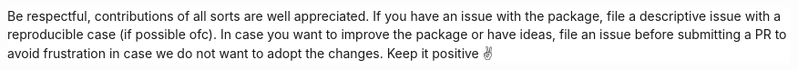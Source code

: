 Be respectful, contributions of all sorts are well appreciated. If you have an issue with the package, file a descriptive issue with a reproducible case (if possible ofc). In case you want to improve the package or have ideas, file an issue before submitting a PR to avoid frustration in case we do not want to adopt the changes. Keep it positive ✌️
